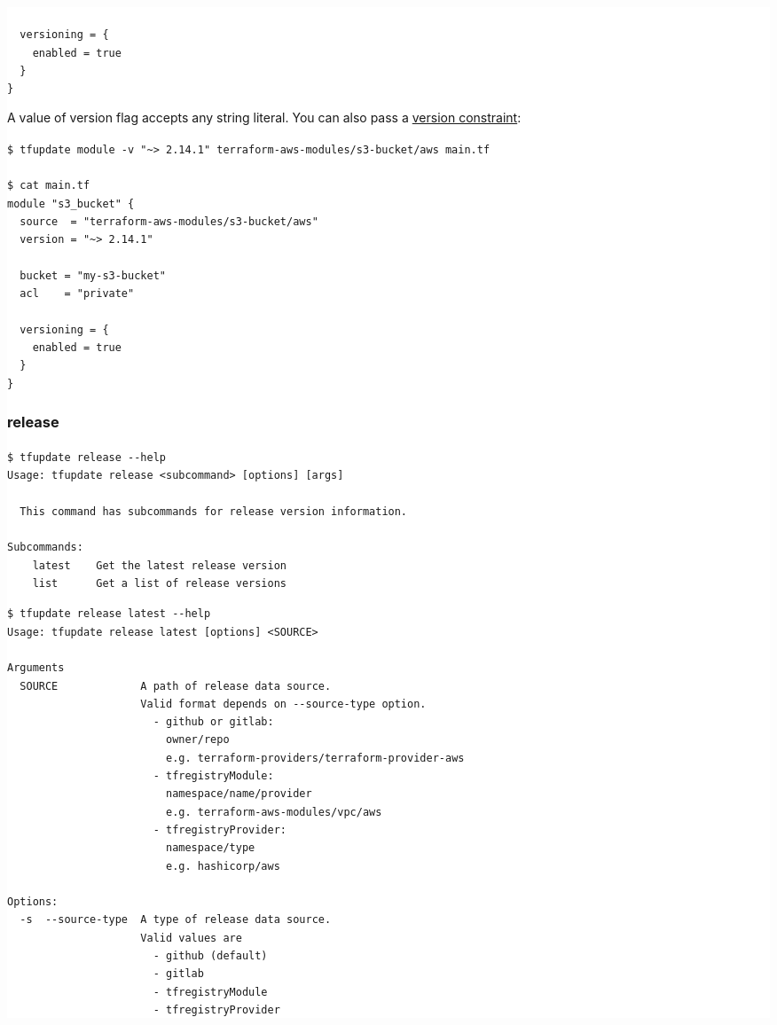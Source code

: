 ```

  versioning = {
    enabled = true
  }
}
```

A value of version flag accepts any string literal. You can also pass a [version constraint](https://www.terraform.io/language/expressions/version-constraints):

```
$ tfupdate module -v "~> 2.14.1" terraform-aws-modules/s3-bucket/aws main.tf

$ cat main.tf
module "s3_bucket" {
  source  = "terraform-aws-modules/s3-bucket/aws"
  version = "~> 2.14.1"

  bucket = "my-s3-bucket"
  acl    = "private"

  versioning = {
    enabled = true
  }
}
```

### release

```
$ tfupdate release --help
Usage: tfupdate release <subcommand> [options] [args]

  This command has subcommands for release version information.

Subcommands:
    latest    Get the latest release version
    list      Get a list of release versions
```

```
$ tfupdate release latest --help
Usage: tfupdate release latest [options] <SOURCE>

Arguments
  SOURCE             A path of release data source.
                     Valid format depends on --source-type option.
                       - github or gitlab:
                         owner/repo
                         e.g. terraform-providers/terraform-provider-aws
                       - tfregistryModule:
                         namespace/name/provider
                         e.g. terraform-aws-modules/vpc/aws
                       - tfregistryProvider:
                         namespace/type
                         e.g. hashicorp/aws

Options:
  -s  --source-type  A type of release data source.
                     Valid values are
                       - github (default)
                       - gitlab
                       - tfregistryModule
                       - tfregistryProvider
```

